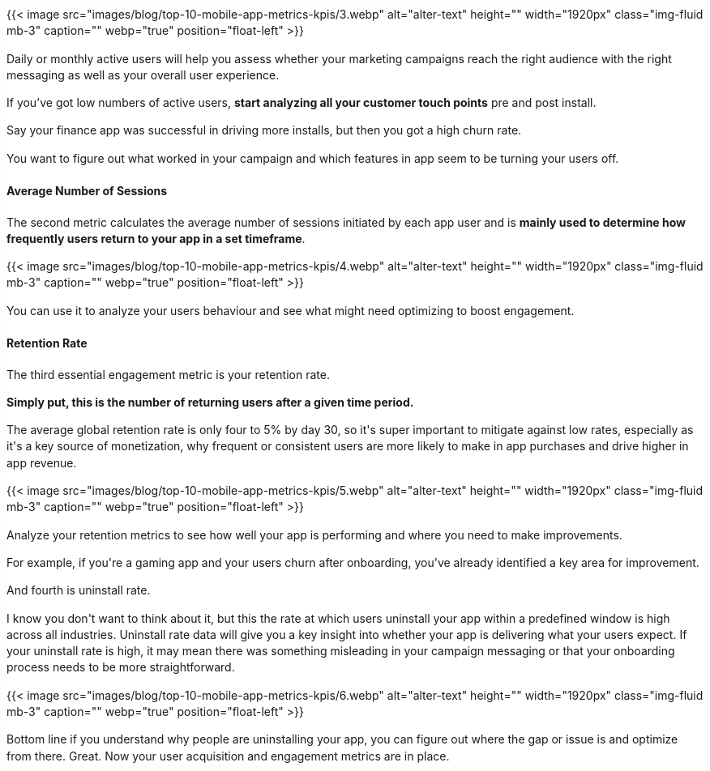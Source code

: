 {{< image src="images/blog/top-10-mobile-app-metrics-kpis/3.webp" alt="alter-text" height="" width="1920px" class="img-fluid mb-3" caption="" webp="true" position="float-left" >}}

Daily or monthly active users will help you assess whether your marketing campaigns reach the right audience with the right messaging as well as your overall user experience. 

If you’ve got low numbers of active users, **start analyzing all your customer touch points** pre and post install. 

Say your finance app was successful in driving more installs, but then you got a high churn rate.

You want to figure out what worked in your campaign and which features in app seem to be turning your users off.

#### Average Number of Sessions

The second metric calculates the average number of sessions initiated by each app user and is **mainly used to determine how frequently users return to your app in a set timeframe**. 


{{< image src="images/blog/top-10-mobile-app-metrics-kpis/4.webp" alt="alter-text" height="" width="1920px" class="img-fluid mb-3" caption="" webp="true" position="float-left" >}}

You can use it to analyze your users behaviour and see what might need optimizing to boost engagement.

#### Retention Rate

The third essential engagement metric is your retention rate. 

**Simply put, this is the number of returning users after a given time period.** 

The average global retention rate is only four to 5% by day 30, so it's super important to mitigate against low rates, especially as it's a key source of monetization, why frequent or consistent users are more likely to make in app purchases and drive higher in app revenue.

{{< image src="images/blog/top-10-mobile-app-metrics-kpis/5.webp" alt="alter-text" height="" width="1920px" class="img-fluid mb-3" caption="" webp="true" position="float-left" >}}

Analyze your retention metrics to see how well your app is performing and where you need to make improvements. 

For example, if you're a gaming app and your users churn after onboarding, you've already identified a key area for improvement. 

And fourth is uninstall rate.

I know you don't want to think about it, but this the rate at which users uninstall your app within a predefined window is high across all industries. Uninstall rate data will give you a key insight into whether your app is delivering what your users expect. If your uninstall rate is high, it may mean there was something misleading in your campaign messaging or that your onboarding process needs to be more straightforward.

{{< image src="images/blog/top-10-mobile-app-metrics-kpis/6.webp" alt="alter-text" height="" width="1920px" class="img-fluid mb-3" caption="" webp="true" position="float-left" >}}

Bottom line if you understand why people are uninstalling your app, you can figure out where the gap or issue is and optimize from there. Great. Now your user acquisition and engagement metrics are in place.
